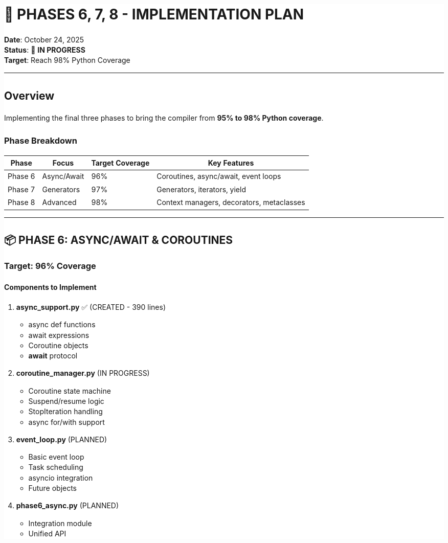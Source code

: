 # 🚀 PHASES 6, 7, 8 - IMPLEMENTATION PLAN

**Date**: October 24, 2025  
**Status**: 🔄 **IN PROGRESS**  
**Target**: Reach 98% Python Coverage

---

## Overview

Implementing the final three phases to bring the compiler from **95% to 98% Python coverage**.

### Phase Breakdown

| Phase | Focus | Target Coverage | Key Features |
|-------|-------|-----------------|--------------|
| Phase 6 | Async/Await | 96% | Coroutines, async/await, event loops |
| Phase 7 | Generators | 97% | Generators, iterators, yield |
| Phase 8 | Advanced | 98% | Context managers, decorators, metaclasses |

---

## 📦 PHASE 6: ASYNC/AWAIT & COROUTINES

### Target: 96% Coverage

#### Components to Implement

1. **async_support.py** ✅ (CREATED - 390 lines)
   - async def functions
   - await expressions
   - Coroutine objects
   - __await__ protocol
   
2. **coroutine_manager.py** (IN PROGRESS)
   - Coroutine state machine
   - Suspend/resume logic
   - StopIteration handling
   - async for/with support

3. **event_loop.py** (PLANNED)
   - Basic event loop
   - Task scheduling
   - asyncio integration
   - Future objects

4. **phase6_async.py** (PLANNED)
   - Integration module
   - Unified API
